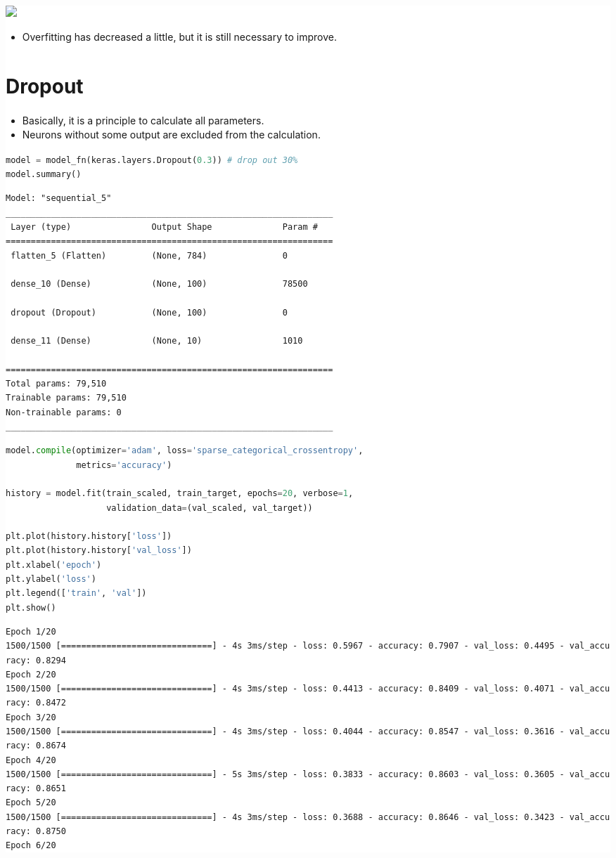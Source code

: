 

    
![](/images/Python/ML/ML_ch_7_3_5.png)
    


- Overfitting has decreased a little, but it is still necessary to improve.

# Dropout
- Basically, it is a principle to calculate all parameters.
- Neurons without some output are excluded from the calculation.


```python
model = model_fn(keras.layers.Dropout(0.3)) # drop out 30%
model.summary()
```

    Model: "sequential_5"
    _________________________________________________________________
     Layer (type)                Output Shape              Param #   
    =================================================================
     flatten_5 (Flatten)         (None, 784)               0         
                                                                     
     dense_10 (Dense)            (None, 100)               78500     
                                                                     
     dropout (Dropout)           (None, 100)               0         
                                                                     
     dense_11 (Dense)            (None, 10)                1010      
                                                                     
    =================================================================
    Total params: 79,510
    Trainable params: 79,510
    Non-trainable params: 0
    _________________________________________________________________
    


```python
model.compile(optimizer='adam', loss='sparse_categorical_crossentropy',
              metrics='accuracy')

history = model.fit(train_scaled, train_target, epochs=20, verbose=1, 
                    validation_data=(val_scaled, val_target))

plt.plot(history.history['loss'])
plt.plot(history.history['val_loss'])
plt.xlabel('epoch')
plt.ylabel('loss')
plt.legend(['train', 'val'])
plt.show()
```

    Epoch 1/20
    1500/1500 [==============================] - 4s 3ms/step - loss: 0.5967 - accuracy: 0.7907 - val_loss: 0.4495 - val_accuracy: 0.8294
    Epoch 2/20
    1500/1500 [==============================] - 4s 3ms/step - loss: 0.4413 - accuracy: 0.8409 - val_loss: 0.4071 - val_accuracy: 0.8472
    Epoch 3/20
    1500/1500 [==============================] - 4s 3ms/step - loss: 0.4044 - accuracy: 0.8547 - val_loss: 0.3616 - val_accuracy: 0.8674
    Epoch 4/20
    1500/1500 [==============================] - 5s 3ms/step - loss: 0.3833 - accuracy: 0.8603 - val_loss: 0.3605 - val_accuracy: 0.8651
    Epoch 5/20
    1500/1500 [==============================] - 4s 3ms/step - loss: 0.3688 - accuracy: 0.8646 - val_loss: 0.3423 - val_accuracy: 0.8750
    Epoch 6/20
